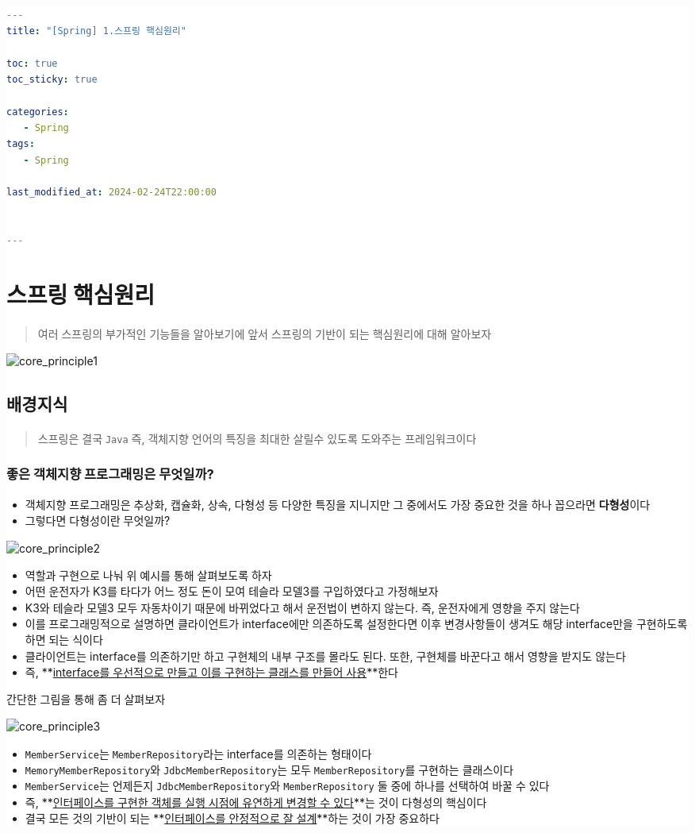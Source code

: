 ```yaml
---
title: "[Spring] 1.스프링 핵심원리"

toc: true
toc_sticky: true

categories:
   - Spring
tags:
   - Spring

last_modified_at: 2024-02-24T22:00:00


---
```


# 스프링 핵심원리

> 여러 스프링의 부가적인 기능들을 알아보기에 앞서 스프링의 기반이 되는 핵심원리에 대해 알아보자

![core_principle1]({{site.url}}{{site.baseurl}}/assets/images/spring/core_principle/1.png)

## 배경지식

> 스프링은 결국 ```Java``` 즉, 객체지향 언어의 특징을 최대한 살릴수 있도록 도와주는 프레임워크이다

### 좋은 객체지향 프로그래밍은 무엇일까?

- 객체지향 프로그래밍은 추상화, 캡슐화, 상속, 다형성 등 다양한 특징을 지니지만 그 중에서도 가장 중요한 것을 하나 꼽으라면 **다형성**이다
- 그렇다면 다형성이란 무엇일까?

![core_principle2]({{site.url}}{{site.baseurl}}/assets/images/spring/core_principle/2.png)

- 역할과 구현으로 나눠 위 예시를 통해 살펴보도록 하자
- 어떤 운전자가 K3를 타다가 어느 정도 돈이 모여 테슬라 모델3를 구입하였다고 가정해보자
- K3와 테슬라 모델3 모두 자동차이기 때문에 바뀌었다고 해서 운전법이 변하지 않는다. 즉, 운전자에게 영향을 주지 않는다
- 이를 프로그래밍적으로 설명하면 클라이언트가 interface에만 의존하도록 설정한다면 이후 변경사항들이 생겨도 해당 interface만을 구현하도록 하면 되는 식이다
- 클라이언트는 interface를 의존하기만 하고 구현체의 내부 구조를 몰라도 된다. 또한, 구현체를 바꾼다고 해서 영향을 받지도 않는다
- 즉, **<u>interface를 우선적으로 만들고 이를 구현하는 클래스를 만들어 사용</u>**한다



간단한 그림을 통해 좀 더 살펴보자

![core_principle3]({{site.url}}{{site.baseurl}}/assets/images/spring/core_principle/3.png)

- ```MemberService```는 ```MemberRepository```라는 interface를 의존하는 형태이다
- ```MemoryMemberRepository```와 ```JdbcMemberRepository```는 모두 ```MemberRepository```를 구현하는 클래스이다
- ```MemberService```는 언제든지 ```JdbcMemberRepository```와 ```MemberRepository``` 둘 중에 하나를 선택하여 바꿀 수 있다
- 즉, **<u>인터페이스를 구현한 객체를 실행 시점에 유연하게 변경할 수 있다</u>**는 것이 다형성의 핵심이다
- 결국 모든 것의 기반이 되는 **<u>인터페이스를 안정적으로 잘 설계</u>**하는 것이 가장 중요하다
